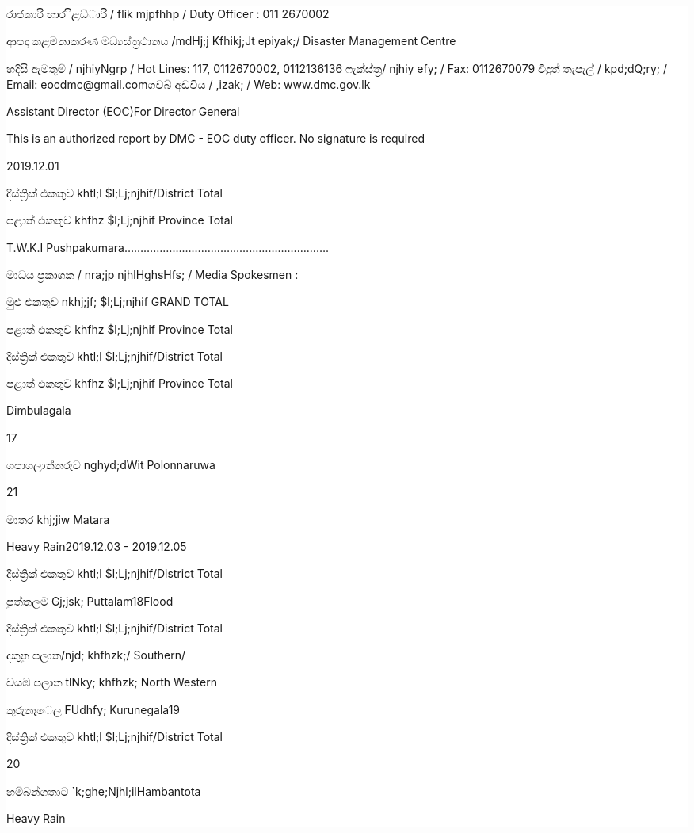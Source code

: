 රාජකාරි භාර ිළධ්‍ාරි / flik mjpfhhp / Duty Officer : 011 2670002

ආපදා කළමනාකරණ මධ්‍යස්ත්‍රථානය /mdHj;j Kfhikj;Jt epiyak;/ Disaster Management Centre

හදිසි ඇමතුම් / njhiyNgrp / Hot Lines: 117, 0112670002, 0112136136 ෆැක්ස්ත්‍ර/ njhiy efy; / Fax: 0112670079 විදුත් තැපැල් / kpd;dQ;ry; / Email: eocdmc@gmail.comගවබ් අඩවිය / ,izak; / Web: www.dmc.gov.lk

Assistant Director (EOC)For Director General

This is an authorized report by DMC - EOC duty officer. No signature is required

2019.12.01

දිස්ත්‍රික් එකතුව khtl;l $l;Lj;njhif/District Total

පළාත් ඵකතුව khfhz $l;Lj;njhif Province Total

T.W.K.I Pushpakumara……………………………………………………….

මාධය ප්‍රකාශක / nra;jp njhlHghsHfs; / Media Spokesmen :

මුළු එකතුව nkhj;jf; $l;Lj;njhif GRAND TOTAL

පළාත් ඵකතුව khfhz $l;Lj;njhif Province Total

දිස්ත්‍රික් එකතුව khtl;l $l;Lj;njhif/District Total

පළාත් ඵකතුව khfhz $l;Lj;njhif Province Total

Dimbulagala

17

ගපාගලාන්නරුව nghyd;dWit Polonnaruwa

21

මාතර khj;jiw Matara

Heavy Rain2019.12.03 - 2019.12.05

දිස්ත්‍රික් එකතුව khtl;l $l;Lj;njhif/District Total

පුත්තලම Gj;jsk; Puttalam18Flood

දිස්ත්‍රික් එකතුව khtl;l $l;Lj;njhif/District Total

දකුනු පලාත/njd; khfhzk;/ Southern/

වයඹ පලාත tlNky; khfhzk; North Western

කුරුනෑෙල FUdhfy; Kurunegala19

දිස්ත්‍රික් එකතුව khtl;l $l;Lj;njhif/District Total

20

හම්බන්ගතාට `k;ghe;Njhl;ilHambantota

Heavy Rain